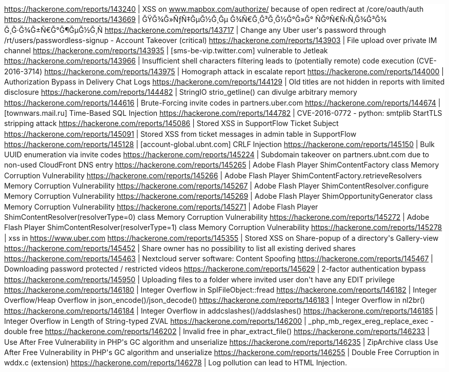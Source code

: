 https://hackerone.com/reports/143240 |  XSS on www.mapbox.com/authorize/ because of open redirect at /core/oauth/auth
https://hackerone.com/reports/143669 |  ĞŸĞ¾Ğ»ÑƒÑ‡ĞµĞ½Ğ¸Ğµ Ğ¾Ñ€Ğ¸Ğ³Ğ¸Ğ½Ğ°Ğ»Ğ° ÑĞºÑ€Ñ‹Ñ‚Ğ¾Ğ³Ğ¾ Ğ¸Ğ·Ğ¾Ğ±Ñ€Ğ°Ğ¶ĞµĞ½Ğ¸Ñ
https://hackerone.com/reports/143717 |  Change any Uber user's password through /rt/users/passwordless-signup - Account Takeover (critical)
https://hackerone.com/reports/143903 |  File upload over private IM channel
https://hackerone.com/reports/143935 |  [sms-be-vip.twitter.com] vulnerable to Jetleak
https://hackerone.com/reports/143966 |  Insufficient shell characters filtering leads to (potentially remote) code execution (CVE-2016-3714)
https://hackerone.com/reports/143975 |  Homograph attack in escalate report
https://hackerone.com/reports/144000 |  Authorization Bypass in Delivery Chat Logs
https://hackerone.com/reports/144129 |  Old titles are not hidden in reports with limited disclosure
https://hackerone.com/reports/144482 |  StringIO strio_getline() can divulge arbitrary memory
https://hackerone.com/reports/144616 |  Brute-Forcing invite codes  in partners.uber.com 
https://hackerone.com/reports/144674 |  [townwars.mail.ru] Time-Based SQL Injection
https://hackerone.com/reports/144782 |  CVE-2016-0772 - python: smtplib StartTLS stripping attack
https://hackerone.com/reports/145086 |  Stored XSS in SupportFlow Ticket Subject
https://hackerone.com/reports/145091 |  Stored XSS from ticket messages in admin table in SupportFlow
https://hackerone.com/reports/145128 |  [account-global.ubnt.com] CRLF Injection
https://hackerone.com/reports/145150 |  Bulk UUID enumeration via invite codes
https://hackerone.com/reports/145224 |  Subdomain takeover on partners.ubnt.com due to non-used CloudFront DNS entry
https://hackerone.com/reports/145265 |  Adobe Flash Player ShimContentFactory class Memory Corruption Vulnerability
https://hackerone.com/reports/145266 |  Adobe Flash Player ShimContentFactory.retrieveResolvers Memory Corruption Vulnerability
https://hackerone.com/reports/145267 |  Adobe Flash Player ShimContentResolver.configure Memory Corruption Vulnerability
https://hackerone.com/reports/145269 |  Adobe Flash Player ShimOpportunityGenerator class Memory Corruption Vulnerability
https://hackerone.com/reports/145271 |  Adobe Flash Player ShimContentResolver(resolverType=0) class Memory Corruption Vulnerability
https://hackerone.com/reports/145272 |  Adobe Flash Player ShimContentResolver(resolverType=1) class Memory Corruption Vulnerability
https://hackerone.com/reports/145278 |  xss in https://www.uber.com
https://hackerone.com/reports/145355 |  Stored XSS on Share-popup of a directory's Gallery-view
https://hackerone.com/reports/145452 |  Share owner has no possibility to list all existing derived shares
https://hackerone.com/reports/145463 |  Nextcloud server software: Content Spoofing
https://hackerone.com/reports/145467 |  Downloading password protected / restricted videos
https://hackerone.com/reports/145629 |  2-factor authentication bypass
https://hackerone.com/reports/145950 |  Uploading files to a folder where invited user don't have any EDIT privilege
https://hackerone.com/reports/146180 |  Integer Overflow in SplFileObject::fread
https://hackerone.com/reports/146182 |  Integer Overflow/Heap Overflow in json_encode()/json_decode()
https://hackerone.com/reports/146183 |  Integer Overflow in nl2br()
https://hackerone.com/reports/146184 |  Integer Overflow in addcslashes()/addslashes()
https://hackerone.com/reports/146185 |  Integer Overflow in Length of String-typed ZVAL
https://hackerone.com/reports/146200 |  _php_mb_regex_ereg_replace_exec - double free
https://hackerone.com/reports/146202 |  Invalid free in phar_extract_file()
https://hackerone.com/reports/146233 |  Use After Free Vulnerability in PHP's GC algorithm and unserialize
https://hackerone.com/reports/146235 |  ZipArchive class Use After Free Vulnerability in PHP's GC algorithm and unserialize
https://hackerone.com/reports/146255 |  Double Free Corruption in wddx.c (extension)
https://hackerone.com/reports/146278 |  Log pollution can lead to HTML Injection.
